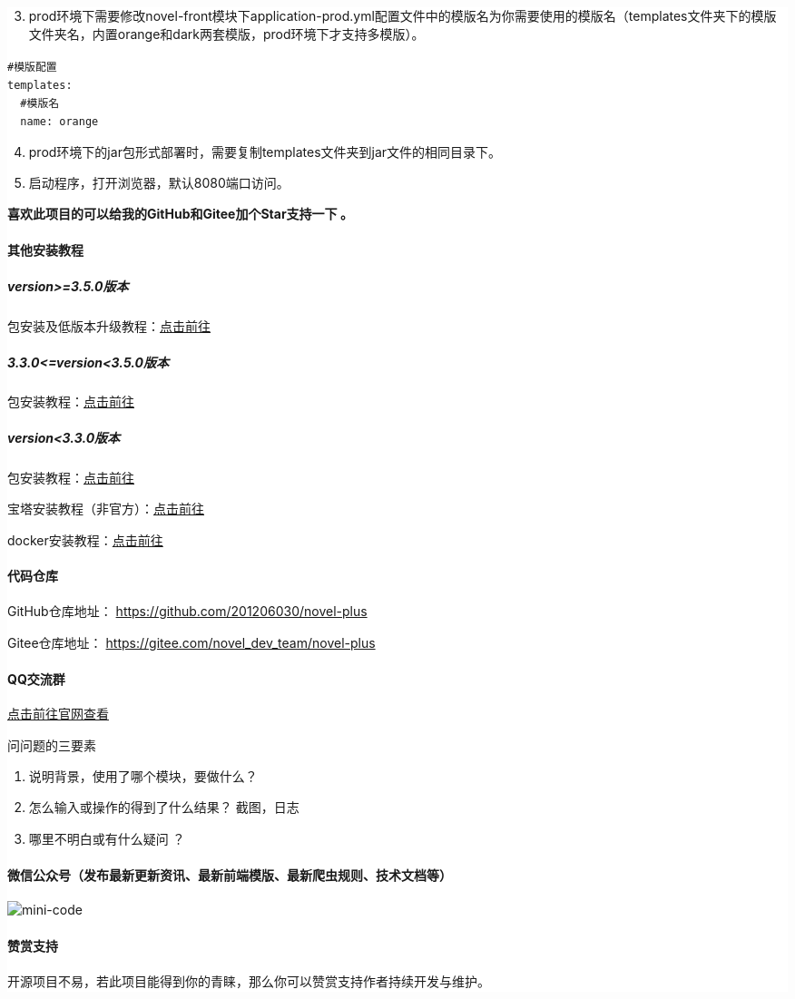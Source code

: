 3. prod环境下需要修改novel-front模块下application-prod.yml配置文件中的模版名为你需要使用的模版名（templates文件夹下的模版文件夹名，内置orange和dark两套模版，prod环境下才支持多模版）。

  ```
  #模版配置
  templates:
    #模版名
    name: orange
  ```

4. prod环境下的jar包形式部署时，需要复制templates文件夹到jar文件的相同目录下。   

5. 启动程序，打开浏览器，默认8080端口访问。

**喜欢此项目的可以给我的GitHub和Gitee加个Star支持一下 。**

#### 其他安装教程

##### version>=3.5.0版本

包安装及低版本升级教程：[点击前往](https://my.oschina.net/java2nb/blog/4914688)

##### 3.3.0<=version<3.5.0版本

包安装教程：[点击前往](https://my.oschina.net/java2nb/blog/4842472) 

##### version<3.3.0版本

包安装教程：[点击前往](https://my.oschina.net/java2nb/blog/4272630) 

宝塔安装教程（非官方）：[点击前往](https://www.daniao.org/9166.html) 

docker安装教程：[点击前往](https://my.oschina.net/java2nb/blog/4271989)

#### 代码仓库

 GitHub仓库地址： https://github.com/201206030/novel-plus 

 Gitee仓库地址： https://gitee.com/novel_dev_team/novel-plus

#### QQ交流群

[点击前往官网查看](https://xiongxyang.gitee.io/service.htm)

问问题的三要素

1. 说明背景，使用了哪个模块，要做什么？

2. 怎么输入或操作的得到了什么结果？ 截图，日志

3. 哪里不明白或有什么疑问 ？

#### 微信公众号（发布最新更新资讯、最新前端模版、最新爬虫规则、技术文档等）

![mini-code](https://s3.ax1x.com/2020/12/03/DoImOx.png)

#### 赞赏支持

开源项目不易，若此项目能得到你的青睐，那么你可以赞赏支持作者持续开发与维护。
